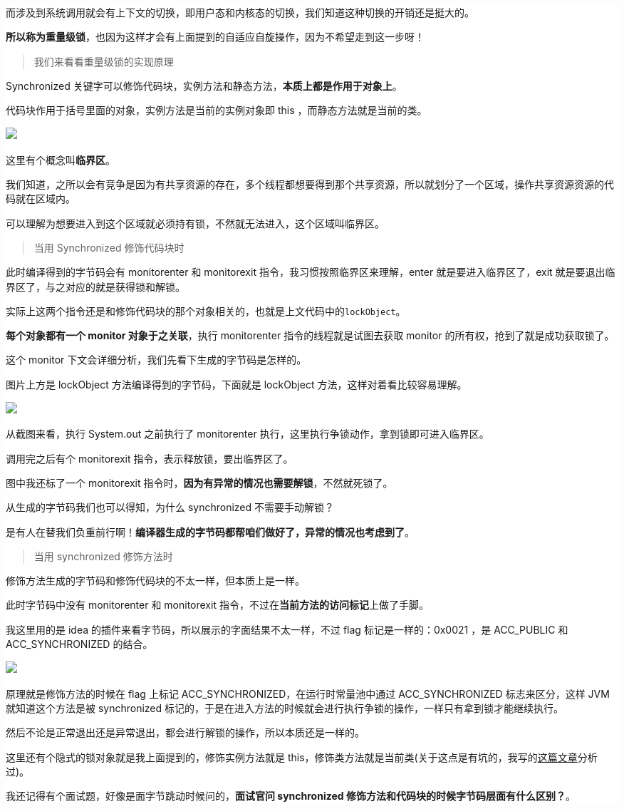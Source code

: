 而涉及到系统调用就会有上下文的切换，即用户态和内核态的切换，我们知道这种切换的开销还是挺大的。

**所以称为重量级锁**，也因为这样才会有上面提到的自适应自旋操作，因为不希望走到这一步呀！

> 我们来看看重量级锁的实现原理

Synchronized 关键字可以修饰代码块，实例方法和静态方法，**本质上都是作用于对象上**。

代码块作用于括号里面的对象，实例方法是当前的实例对象即 this ，而静态方法就是当前的类。

![](https://upload-images.jianshu.io/upload_images/16034279-ccacead39d38c501.png?imageMogr2/auto-orient/strip%7CimageView2/2/w/1240)

这里有个概念叫**临界区**。

我们知道，之所以会有竞争是因为有共享资源的存在，多个线程都想要得到那个共享资源，所以就划分了一个区域，操作共享资源资源的代码就在区域内。

可以理解为想要进入到这个区域就必须持有锁，不然就无法进入，这个区域叫临界区。

> 当用 Synchronized 修饰代码块时

此时编译得到的字节码会有 monitorenter 和 monitorexit 指令，我习惯按照临界区来理解，enter 就是要进入临界区了，exit 就是要退出临界区了，与之对应的就是获得锁和解锁。

实际上这两个指令还是和修饰代码块的那个对象相关的，也就是上文代码中的`lockObject`。

**每个对象都有一个 monitor 对象于之关联**，执行 monitorenter 指令的线程就是试图去获取 monitor 的所有权，抢到了就是成功获取锁了。

这个 monitor 下文会详细分析，我们先看下生成的字节码是怎样的。

图片上方是 lockObject 方法编译得到的字节码，下面就是 lockObject 方法，这样对着看比较容易理解。

![](https://upload-images.jianshu.io/upload_images/16034279-023edb8e67aaa4c0.png?imageMogr2/auto-orient/strip%7CimageView2/2/w/1240)

从截图来看，执行 System.out 之前执行了 monitorenter 执行，这里执行争锁动作，拿到锁即可进入临界区。

调用完之后有个 monitorexit 指令，表示释放锁，要出临界区了。

图中我还标了一个 monitorexit 指令时，**因为有异常的情况也需要解锁**，不然就死锁了。

从生成的字节码我们也可以得知，为什么 synchronized 不需要手动解锁？

是有人在替我们负重前行啊！**编译器生成的字节码都帮咱们做好了，异常的情况也考虑到了**。

> 当用 synchronized 修饰方法时

修饰方法生成的字节码和修饰代码块的不太一样，但本质上是一样。

此时字节码中没有 monitorenter 和 monitorexit 指令，不过在**当前方法的访问标记**上做了手脚。

我这里用的是 idea 的插件来看字节码，所以展示的字面结果不太一样，不过 flag 标记是一样的：0x0021 ，是 ACC\_PUBLIC 和 ACC\_SYNCHRONIZED 的结合。

![](https://upload-images.jianshu.io/upload_images/16034279-ead8241d9abe14ca.png?imageMogr2/auto-orient/strip%7CimageView2/2/w/1240)

原理就是修饰方法的时候在 flag 上标记 ACC\_SYNCHRONIZED，在运行时常量池中通过 ACC\_SYNCHRONIZED 标志来区分，这样 JVM 就知道这个方法是被 synchronized 标记的，于是在进入方法的时候就会进行执行争锁的操作，一样只有拿到锁才能继续执行。

然后不论是正常退出还是异常退出，都会进行解锁的操作，所以本质还是一样的。

这里还有个隐式的锁对象就是我上面提到的，修饰实例方法就是 this，修饰类方法就是当前类(关于这点是有坑的，我写的[这篇文章](https://mp.weixin.qq.com/s/aM87lQD9Qi6uKUa-MG0wTg)分析过)。

我还记得有个面试题，好像是面字节跳动时候问的，**面试官问 synchronized 修饰方法和代码块的时候字节码层面有什么区别？**。

